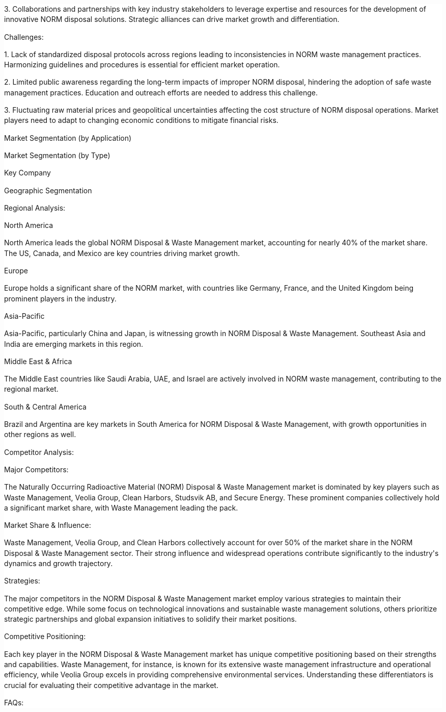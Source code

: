 </p><p>3. Collaborations and partnerships with key industry stakeholders to leverage expertise and resources for the development of innovative NORM disposal solutions. Strategic alliances can drive market growth and differentiation.</p><p>
Challenges:</p><p>
</p><p>1. Lack of standardized disposal protocols across regions leading to inconsistencies in NORM waste management practices. Harmonizing guidelines and procedures is essential for efficient market operation.</p><p>
</p><p>2. Limited public awareness regarding the long-term impacts of improper NORM disposal, hindering the adoption of safe waste management practices. Education and outreach efforts are needed to address this challenge.</p><p>
</p><p>3. Fluctuating raw material prices and geopolitical uncertainties affecting the cost structure of NORM disposal operations. Market players need to adapt to changing economic conditions to mitigate financial risks.</p><p>
Market Segmentation (by Application)</p><p>
</p><p>
Market Segmentation (by Type)</p><p>
</p><p>
Key Company</p><p>
</p><p>
Geographic Segmentation</p><p>
</p><p>
	</p><p>
</p><p>
</p><p>
Regional Analysis:</p><p>
North America</p><p>
</p><p>North America leads the global NORM Disposal &amp; Waste Management market, accounting for nearly 40% of the market share. The US, Canada, and Mexico are key countries driving market growth.</p><p>
Europe</p><p>
</p><p>Europe holds a significant share of the NORM market, with countries like Germany, France, and the United Kingdom being prominent players in the industry.</p><p>
Asia-Pacific</p><p>
</p><p>Asia-Pacific, particularly China and Japan, is witnessing growth in NORM Disposal &amp; Waste Management. Southeast Asia and India are emerging markets in this region.</p><p>
Middle East &amp; Africa</p><p>
</p><p>The Middle East countries like Saudi Arabia, UAE, and Israel are actively involved in NORM waste management, contributing to the regional market.</p><p>
South &amp; Central America</p><p>
</p><p>Brazil and Argentina are key markets in South America for NORM Disposal &amp; Waste Management, with growth opportunities in other regions as well.</p><p>
Competitor Analysis:</p><p>
Major Competitors:</p><p>
</p><p>The Naturally Occurring Radioactive Material (NORM) Disposal &amp; Waste Management market is dominated by key players such as Waste Management, Veolia Group, Clean Harbors, Studsvik AB, and Secure Energy. These prominent companies collectively hold a significant market share, with Waste Management leading the pack.</p><p>
Market Share &amp; Influence:</p><p>
</p><p>Waste Management, Veolia Group, and Clean Harbors collectively account for over 50% of the market share in the NORM Disposal &amp; Waste Management sector. Their strong influence and widespread operations contribute significantly to the industry's dynamics and growth trajectory.</p><p>
Strategies:</p><p>
</p><p>The major competitors in the NORM Disposal &amp; Waste Management market employ various strategies to maintain their competitive edge. While some focus on technological innovations and sustainable waste management solutions, others prioritize strategic partnerships and global expansion initiatives to solidify their market positions.</p><p>
Competitive Positioning:</p><p>
</p><p>Each key player in the NORM Disposal &amp; Waste Management market has unique competitive positioning based on their strengths and capabilities. Waste Management, for instance, is known for its extensive waste management infrastructure and operational efficiency, while Veolia Group excels in providing comprehensive environmental services. Understanding these differentiators is crucial for evaluating their competitive advantage in the market.</p><p>
FAQs:</p><p>